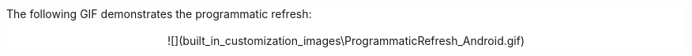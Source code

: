 The following GIF demonstrates the programmatic refresh:

<div style="text-align:center" markdown="1">
![](built_in_customization_images\ProgrammaticRefresh_Android.gif)
</div>
